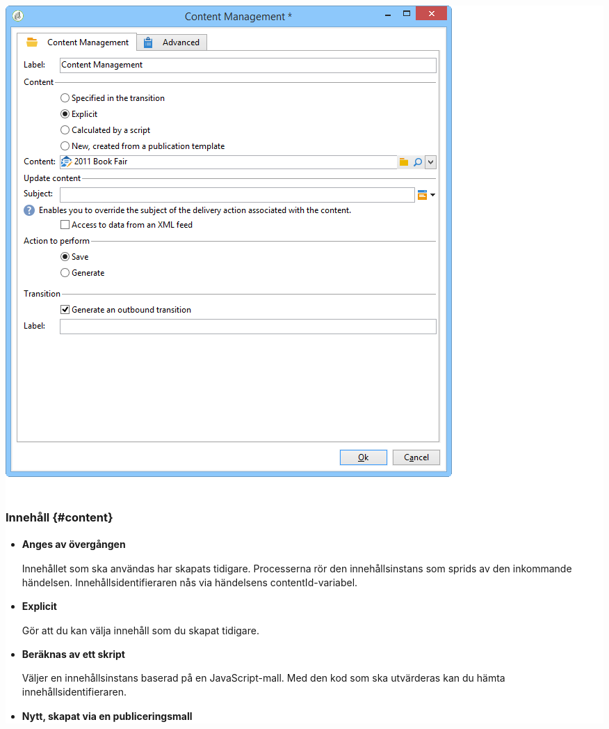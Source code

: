 ![](assets/d_ncs_content_wf.png)

### Innehåll {#content}

* **Anges av övergången**

  Innehållet som ska användas har skapats tidigare. Processerna rör den innehållsinstans som sprids av den inkommande händelsen. Innehållsidentifieraren nås via händelsens contentId-variabel.

* **Explicit**

  Gör att du kan välja innehåll som du skapat tidigare.

* **Beräknas av ett skript**

  Väljer en innehållsinstans baserad på en JavaScript-mall. Med den kod som ska utvärderas kan du hämta innehållsidentifieraren.

* **Nytt, skapat via en publiceringsmall**
